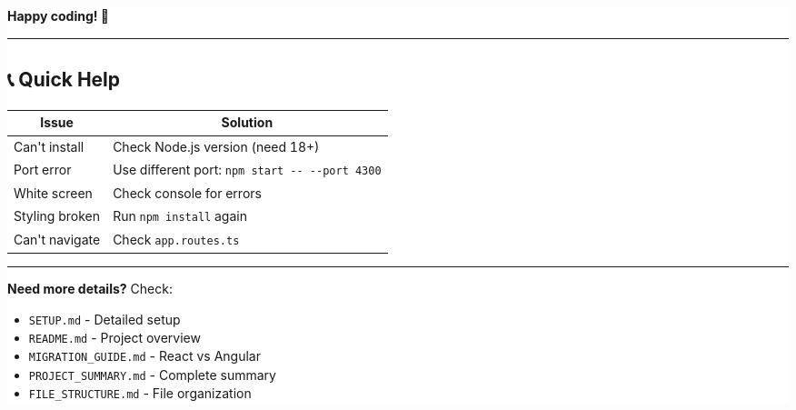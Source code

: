 **Happy coding! 🚀**

---

## 📞 Quick Help

| Issue | Solution |
|-------|----------|
| Can't install | Check Node.js version (need 18+) |
| Port error | Use different port: `npm start -- --port 4300` |
| White screen | Check console for errors |
| Styling broken | Run `npm install` again |
| Can't navigate | Check `app.routes.ts` |

---

**Need more details?** Check:
- `SETUP.md` - Detailed setup
- `README.md` - Project overview
- `MIGRATION_GUIDE.md` - React vs Angular
- `PROJECT_SUMMARY.md` - Complete summary
- `FILE_STRUCTURE.md` - File organization


